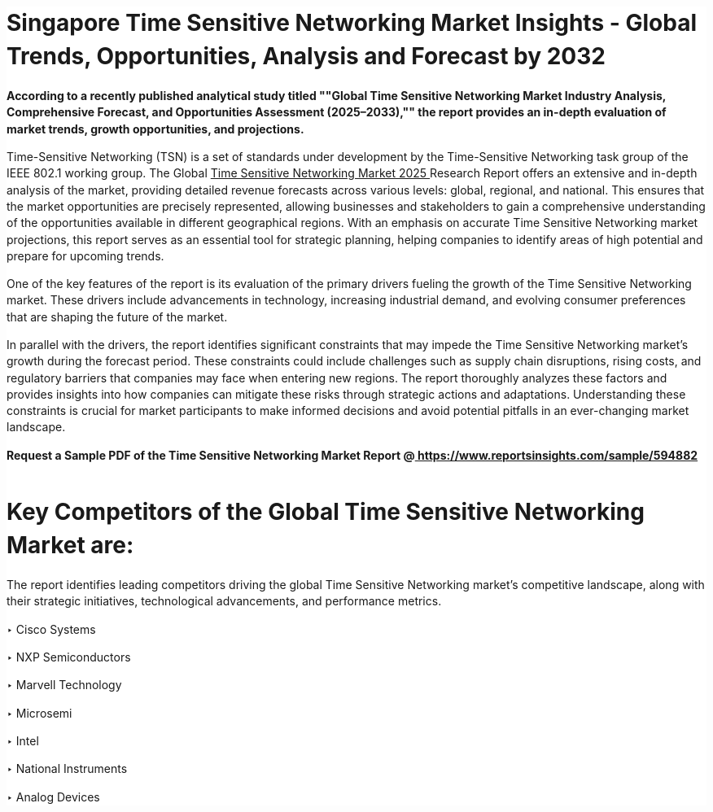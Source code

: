 # Singapore Time Sensitive Networking Market Insights - Global Trends, Opportunities, Analysis and Forecast by 2032

<strong>According to a recently published analytical study titled ""Global Time Sensitive Networking Market Industry Analysis, Comprehensive Forecast, and Opportunities Assessment (2025–2033),"" the report provides an in-depth evaluation of market trends, growth opportunities, and projections.</strong>

Time-Sensitive Networking (TSN) is a set of standards under development by the Time-Sensitive Networking task group of the IEEE 802.1 working group. The Global <a href=https://www.reportsinsights.com/sample/594882>Time Sensitive Networking Market 2025 </a> Research Report offers an extensive and in-depth analysis of the market, providing detailed revenue forecasts across various levels: global, regional, and national. This ensures that the market opportunities are precisely represented, allowing businesses and stakeholders to gain a comprehensive understanding of the opportunities available in different geographical regions. With an emphasis on accurate Time Sensitive Networking market projections, this report serves as an essential tool for strategic planning, helping companies to identify areas of high potential and prepare for upcoming trends.

One of the key features of the report is its evaluation of the primary drivers fueling the growth of the Time Sensitive Networking market. These drivers include advancements in technology, increasing industrial demand, and evolving consumer preferences that are shaping the future of the market. 

In parallel with the drivers, the report identifies significant constraints that may impede the Time Sensitive Networking market’s growth during the forecast period. These constraints could include challenges such as supply chain disruptions, rising costs, and regulatory barriers that companies may face when entering new regions. The report thoroughly analyzes these factors and provides insights into how companies can mitigate these risks through strategic actions and adaptations. Understanding these constraints is crucial for market participants to make informed decisions and avoid potential pitfalls in an ever-changing market landscape.

<strong>Request a Sample PDF of the Time Sensitive Networking Market Report </strong><strong>@<a href=https://www.reportsinsights.com/sample/594882> https://www.reportsinsights.com/sample/594882</a></strong></font>

# <strong>Key Competitors of the Global Time Sensitive Networking Market are:</strong>

The report identifies leading competitors driving the global Time Sensitive Networking market’s competitive landscape, along with their strategic initiatives, technological advancements, and performance metrics.

‣ Cisco Systems

‣ NXP Semiconductors

‣ Marvell Technology

‣ Microsemi

‣ Intel

‣ National Instruments

‣ Analog Devices
